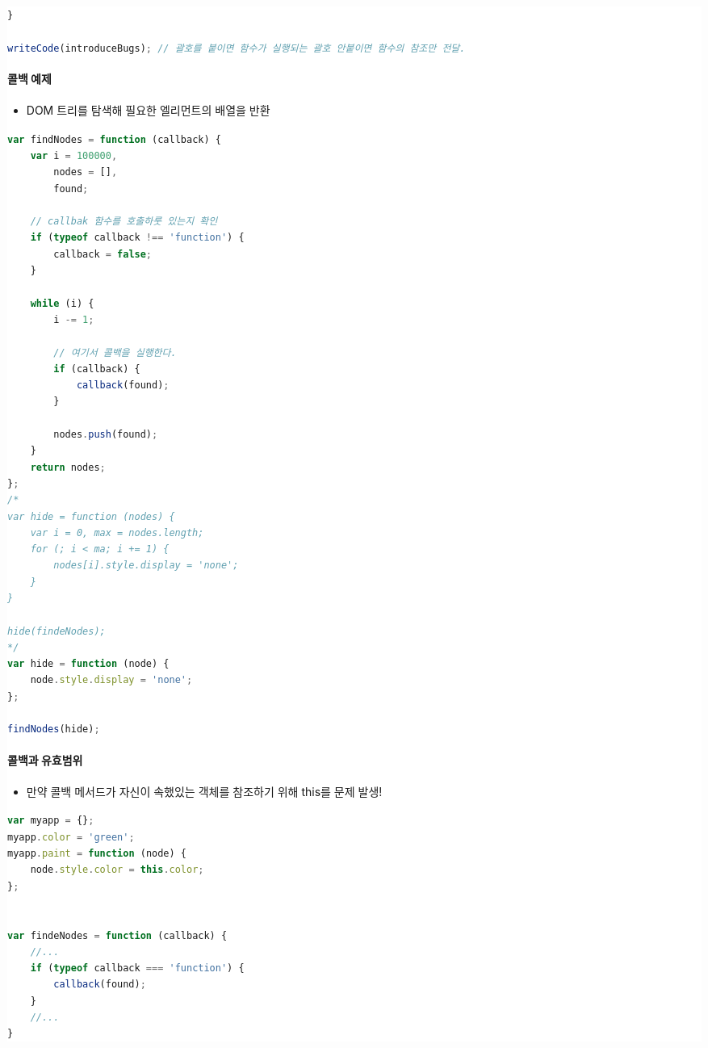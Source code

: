 ```javascript
}

writeCode(introduceBugs); // 괄호를 붙이면 함수가 실행되는 괄호 안붙이면 함수의 참조만 전달.
```
#### 콜백 예제
- DOM 트리를 탐색해 필요한 엘리먼트의 배열을 반환
```javascript
var findNodes = function (callback) {
    var i = 100000,
        nodes = [],
        found;

    // callbak 함수를 호출하룻 있는지 확인
    if (typeof callback !== 'function') {
        callback = false;
    }

    while (i) {
        i -= 1;

        // 여기서 콜백을 실행한다.
        if (callback) {
            callback(found);
        }

        nodes.push(found);
    }
    return nodes;
};
/*
var hide = function (nodes) {
    var i = 0, max = nodes.length;
    for (; i < ma; i += 1) {
        nodes[i].style.display = 'none';
    }
}

hide(findeNodes);
*/
var hide = function (node) {
    node.style.display = 'none';
};

findNodes(hide);
```
#### 콜백과 유효범위
- 만약 콜백 메서드가 자신이 속했있는 객체를 참조하기 위해 this를 문제 발생!
```javascript
var myapp = {};
myapp.color = 'green';
myapp.paint = function (node) {
    node.style.color = this.color;
};


var findeNodes = function (callback) {
    //...
    if (typeof callback === 'function') {
        callback(found);
    }
    //...
}

```